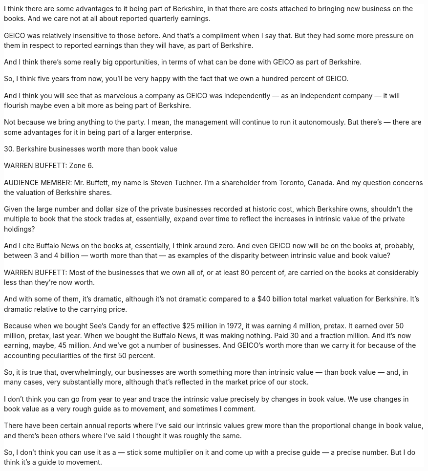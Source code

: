 I think there are some advantages to it being part of Berkshire, in that there are costs attached to bringing new business on the books. And we care not at all about reported quarterly earnings.

GEICO was relatively insensitive to those before. And that’s a compliment when I say that. But they had some more pressure on them in respect to reported earnings than they will have, as part of Berkshire.

And I think there’s some really big opportunities, in terms of what can be done with GEICO as part of Berkshire.

So, I think five years from now, you’ll be very happy with the fact that we own a hundred percent of GEICO.

And I think you will see that as marvelous a company as GEICO was independently — as an independent company — it will flourish maybe even a bit more as being part of Berkshire.

Not because we bring anything to the party. I mean, the management will continue to run it autonomously. But there’s — there are some advantages for it in being part of a larger enterprise.

30. Berkshire businesses worth more than book value

WARREN BUFFETT: Zone 6.

AUDIENCE MEMBER: Mr. Buffett, my name is Steven Tuchner. I’m a shareholder from Toronto, Canada. And my question concerns the valuation of Berkshire shares.

Given the large number and dollar size of the private businesses recorded at historic cost, which Berkshire owns, shouldn’t the multiple to book that the stock trades at, essentially, expand over time to reflect the increases in intrinsic value of the private holdings?

And I cite Buffalo News on the books at, essentially, I think around zero. And even GEICO now will be on the books at, probably, between 3 and 4 billion — worth more than that — as examples of the disparity between intrinsic value and book value?

WARREN BUFFETT: Most of the businesses that we own all of, or at least 80 percent of, are carried on the books at considerably less than they’re now worth.

And with some of them, it’s dramatic, although it’s not dramatic compared to a $40 billion total market valuation for Berkshire. It’s dramatic relative to the carrying price.

Because when we bought See’s Candy for an effective $25 million in 1972, it was earning 4 million, pretax. It earned over 50 million, pretax, last year. When we bought the Buffalo News, it was making nothing. Paid 30 and a fraction million. And it’s now earning, maybe, 45 million. And we’ve got a number of businesses. And GEICO’s worth more than we carry it for because of the accounting peculiarities of the first 50 percent.

So, it is true that, overwhelmingly, our businesses are worth something more than intrinsic value — than book value — and, in many cases, very substantially more, although that’s reflected in the market price of our stock.

I don’t think you can go from year to year and trace the intrinsic value precisely by changes in book value. We use changes in book value as a very rough guide as to movement, and sometimes I comment.

There have been certain annual reports where I’ve said our intrinsic values grew more than the proportional change in book value, and there’s been others where I’ve said I thought it was roughly the same.

So, I don’t think you can use it as a — stick some multiplier on it and come up with a precise guide — a precise number. But I do think it’s a guide to movement.
